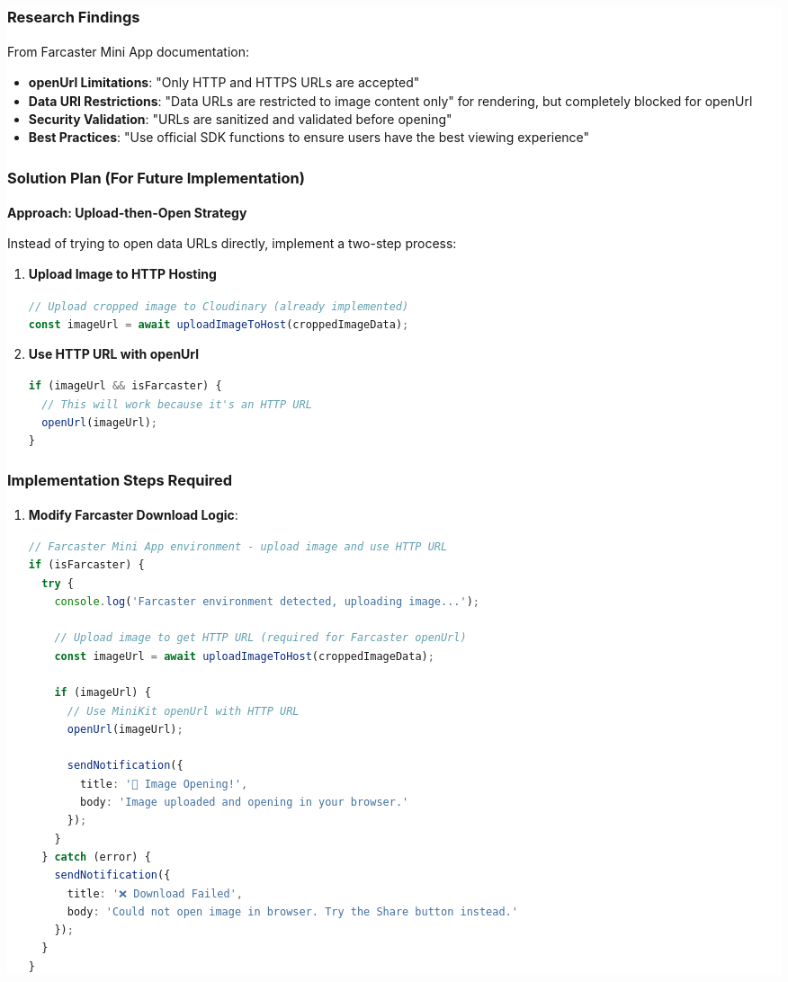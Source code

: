 ### Research Findings
From Farcaster Mini App documentation:

- **openUrl Limitations**: "Only HTTP and HTTPS URLs are accepted"
- **Data URI Restrictions**: "Data URLs are restricted to image content only" for rendering, but completely blocked for openUrl
- **Security Validation**: "URLs are sanitized and validated before opening"
- **Best Practices**: "Use official SDK functions to ensure users have the best viewing experience"

### Solution Plan (For Future Implementation)

**Approach: Upload-then-Open Strategy**

Instead of trying to open data URLs directly, implement a two-step process:

1. **Upload Image to HTTP Hosting**
   ```typescript
   // Upload cropped image to Cloudinary (already implemented)
   const imageUrl = await uploadImageToHost(croppedImageData);
   ```

2. **Use HTTP URL with openUrl**
   ```typescript
   if (imageUrl && isFarcaster) {
     // This will work because it's an HTTP URL
     openUrl(imageUrl);
   }
   ```

### Implementation Steps Required

1. **Modify Farcaster Download Logic**:
   ```typescript
   // Farcaster Mini App environment - upload image and use HTTP URL
   if (isFarcaster) {
     try {
       console.log('Farcaster environment detected, uploading image...');
       
       // Upload image to get HTTP URL (required for Farcaster openUrl)
       const imageUrl = await uploadImageToHost(croppedImageData);
       
       if (imageUrl) {
         // Use MiniKit openUrl with HTTP URL
         openUrl(imageUrl);
         
         sendNotification({
           title: '📱 Image Opening!',
           body: 'Image uploaded and opening in your browser.'
         });
       }
     } catch (error) {
       sendNotification({
         title: '❌ Download Failed',
         body: 'Could not open image in browser. Try the Share button instead.'
       });
     }
   }
   ```
